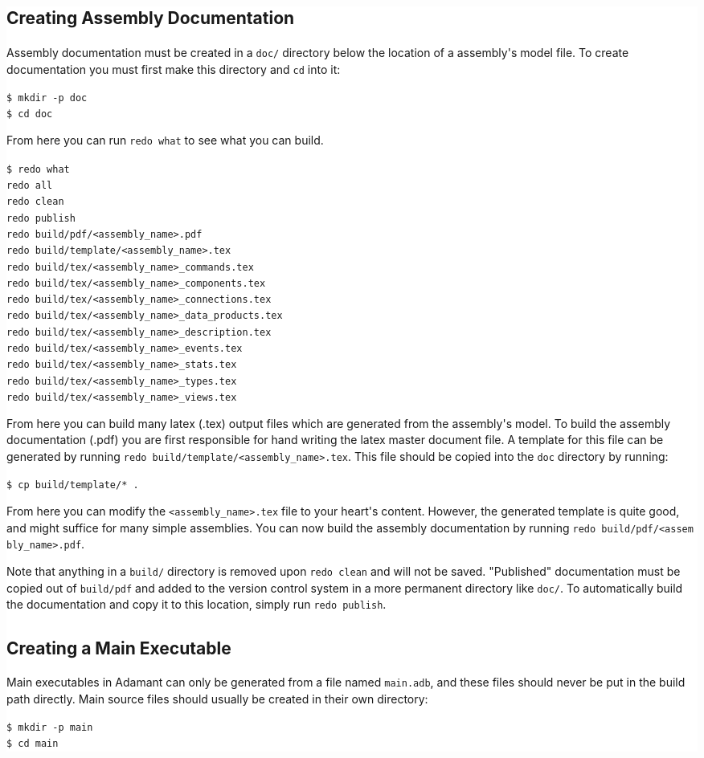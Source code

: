## Creating Assembly Documentation

Assembly documentation must be created in a `doc/` directory below the location of a assembly's model file. To create documentation you must first make this directory and `cd` into it:

```
$ mkdir -p doc
$ cd doc
```

From here you can run `redo what` to see what you can build.

```
$ redo what
redo all
redo clean
redo publish
redo build/pdf/<assembly_name>.pdf
redo build/template/<assembly_name>.tex
redo build/tex/<assembly_name>_commands.tex
redo build/tex/<assembly_name>_components.tex
redo build/tex/<assembly_name>_connections.tex
redo build/tex/<assembly_name>_data_products.tex
redo build/tex/<assembly_name>_description.tex
redo build/tex/<assembly_name>_events.tex
redo build/tex/<assembly_name>_stats.tex
redo build/tex/<assembly_name>_types.tex
redo build/tex/<assembly_name>_views.tex
```

From here you can build many latex (.tex) output files which are generated from the assembly's model. To build the assembly documentation (.pdf) you are first responsible for hand writing the latex master document file. A template for this file can be generated by running `redo build/template/<assembly_name>.tex`. This file should be copied into the `doc` directory by running:

```
$ cp build/template/* .
```

From here you can modify the `<assembly_name>.tex` file to your heart's content. However, the generated template is quite good, and might suffice for many simple assemblies. You can now build the assembly documentation by running `redo build/pdf/<assembly_name>.pdf`.

Note that anything in a `build/` directory is removed upon `redo clean` and will not be saved. "Published" documentation must be copied out of `build/pdf` and added to the version control system in a more permanent directory like `doc/`. To automatically build the documentation and copy it to this location, simply run `redo publish`.

## Creating a Main Executable

Main executables in Adamant can only be generated from a file named `main.adb`, and these files should never be put in the build path directly. Main source files should usually be created in their own directory:

```
$ mkdir -p main
$ cd main
```
